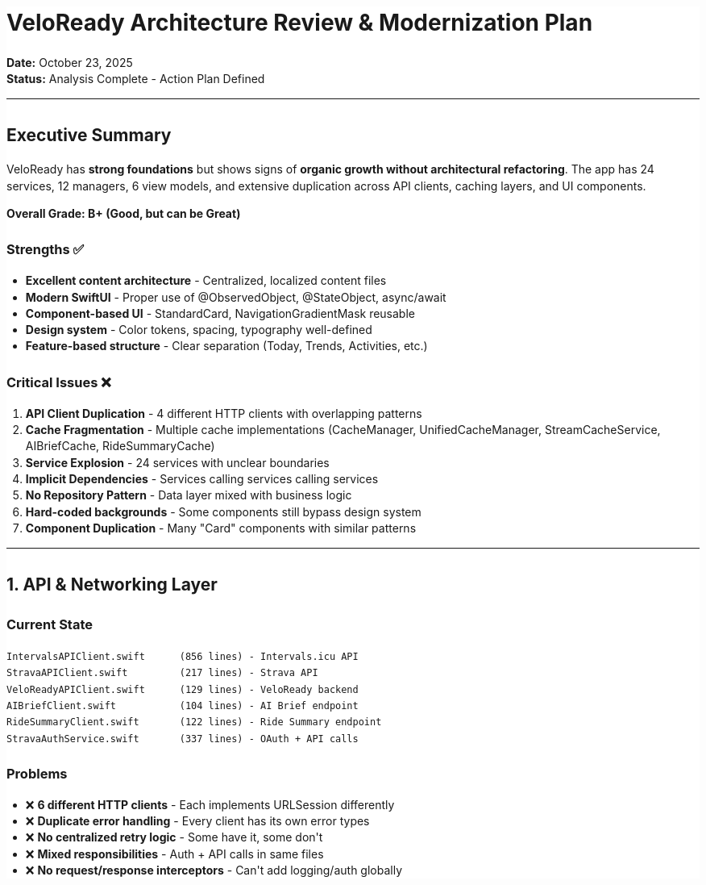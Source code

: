 # VeloReady Architecture Review & Modernization Plan
**Date:** October 23, 2025  
**Status:** Analysis Complete - Action Plan Defined

---

## Executive Summary

VeloReady has **strong foundations** but shows signs of **organic growth without architectural refactoring**. The app has 24 services, 12 managers, 6 view models, and extensive duplication across API clients, caching layers, and UI components.

**Overall Grade: B+ (Good, but can be Great)**

### Strengths ✅
- **Excellent content architecture** - Centralized, localized content files
- **Modern SwiftUI** - Proper use of @ObservedObject, @StateObject, async/await
- **Component-based UI** - StandardCard, NavigationGradientMask reusable
- **Design system** - Color tokens, spacing, typography well-defined
- **Feature-based structure** - Clear separation (Today, Trends, Activities, etc.)

### Critical Issues ❌
1. **API Client Duplication** - 4 different HTTP clients with overlapping patterns
2. **Cache Fragmentation** - Multiple cache implementations (CacheManager, UnifiedCacheManager, StreamCacheService, AIBriefCache, RideSummaryCache)
3. **Service Explosion** - 24 services with unclear boundaries
4. **Implicit Dependencies** - Services calling services calling services
5. **No Repository Pattern** - Data layer mixed with business logic
6. **Hard-coded backgrounds** - Some components still bypass design system
7. **Component Duplication** - Many "Card" components with similar patterns

---

## 1. API & Networking Layer

### Current State
```
IntervalsAPIClient.swift      (856 lines) - Intervals.icu API
StravaAPIClient.swift         (217 lines) - Strava API  
VeloReadyAPIClient.swift      (129 lines) - VeloReady backend
AIBriefClient.swift           (104 lines) - AI Brief endpoint
RideSummaryClient.swift       (122 lines) - Ride Summary endpoint
StravaAuthService.swift       (337 lines) - OAuth + API calls
```

### Problems
- ❌ **6 different HTTP clients** - Each implements URLSession differently
- ❌ **Duplicate error handling** - Every client has its own error types
- ❌ **No centralized retry logic** - Some have it, some don't
- ❌ **Mixed responsibilities** - Auth + API calls in same files
- ❌ **No request/response interceptors** - Can't add logging/auth globally

